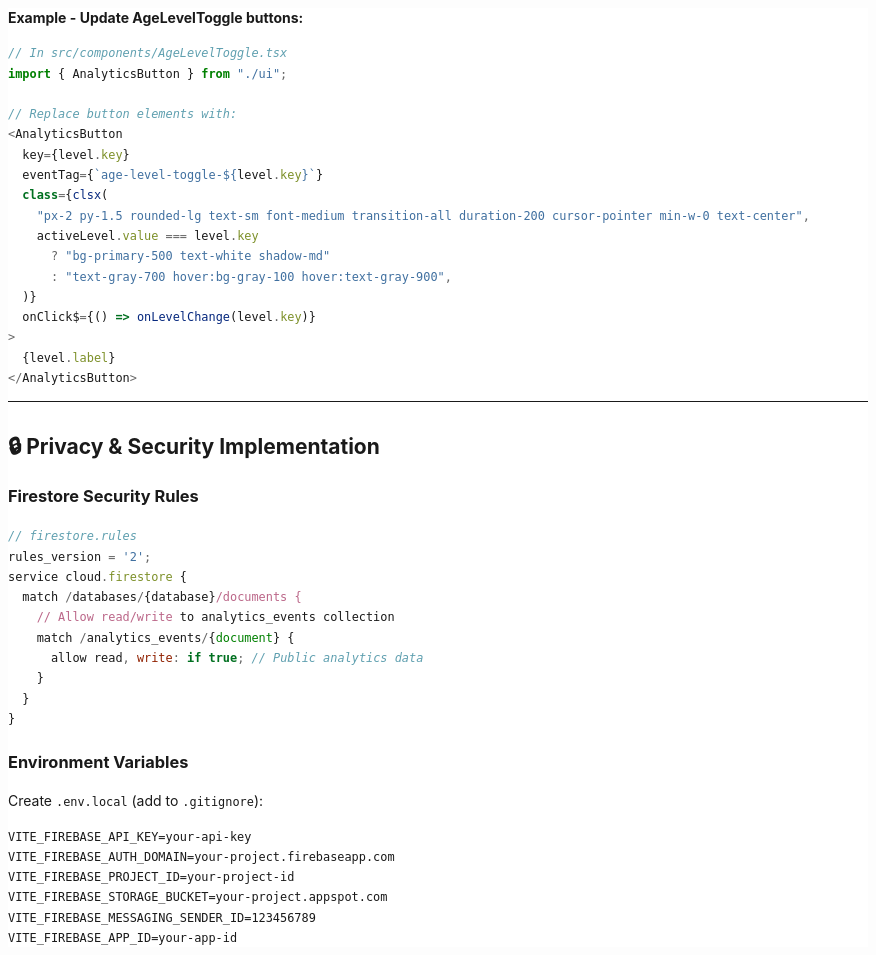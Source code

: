 **Example - Update AgeLevelToggle buttons:**

```typescript
// In src/components/AgeLevelToggle.tsx
import { AnalyticsButton } from "./ui";

// Replace button elements with:
<AnalyticsButton
  key={level.key}
  eventTag={`age-level-toggle-${level.key}`}
  class={clsx(
    "px-2 py-1.5 rounded-lg text-sm font-medium transition-all duration-200 cursor-pointer min-w-0 text-center",
    activeLevel.value === level.key
      ? "bg-primary-500 text-white shadow-md"
      : "text-gray-700 hover:bg-gray-100 hover:text-gray-900",
  )}
  onClick$={() => onLevelChange(level.key)}
>
  {level.label}
</AnalyticsButton>
```

---

## 🔒 **Privacy & Security Implementation**

### **Firestore Security Rules**

```javascript
// firestore.rules
rules_version = '2';
service cloud.firestore {
  match /databases/{database}/documents {
    // Allow read/write to analytics_events collection
    match /analytics_events/{document} {
      allow read, write: if true; // Public analytics data
    }
  }
}
```

### **Environment Variables**

Create `.env.local` (add to `.gitignore`):

```
VITE_FIREBASE_API_KEY=your-api-key
VITE_FIREBASE_AUTH_DOMAIN=your-project.firebaseapp.com
VITE_FIREBASE_PROJECT_ID=your-project-id
VITE_FIREBASE_STORAGE_BUCKET=your-project.appspot.com
VITE_FIREBASE_MESSAGING_SENDER_ID=123456789
VITE_FIREBASE_APP_ID=your-app-id
```
